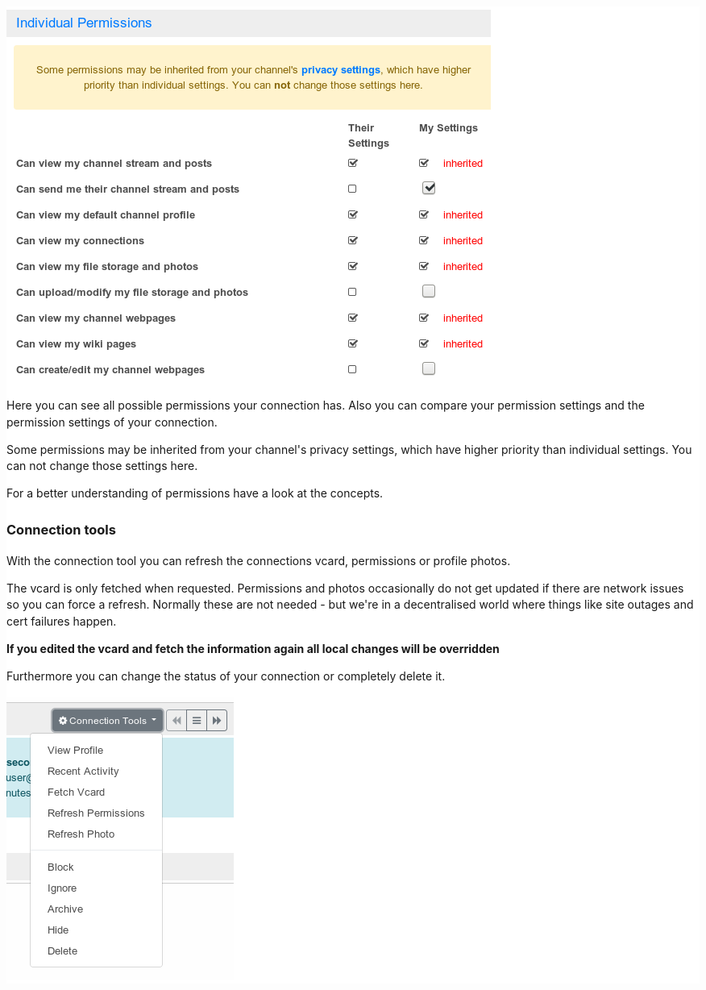 ![Individual permissions](./assets/connection_individual_permissions.png)

Here you can see all possible permissions your connection has. Also you can compare your permission settings and the permission settings of your connection.

Some permissions may be inherited from your channel's privacy settings, which have higher priority than individual settings. You can not change those settings here.

For a better understanding of permissions have a look at the concepts.

### Connection tools
With the connection tool you can refresh the connections vcard, permissions or profile photos.

The vcard is only fetched when requested. Permissions and photos occasionally do not get updated if there are network issues so you can force a refresh. Normally these are not needed - but we're in a decentralised world where things like site outages and cert failures happen.

**If you edited the vcard and fetch the information again all local changes will be overridden**

Furthermore you can change the status of your connection or completely delete it.

![Connection tools](./assets/connection_edit_tools.png)

